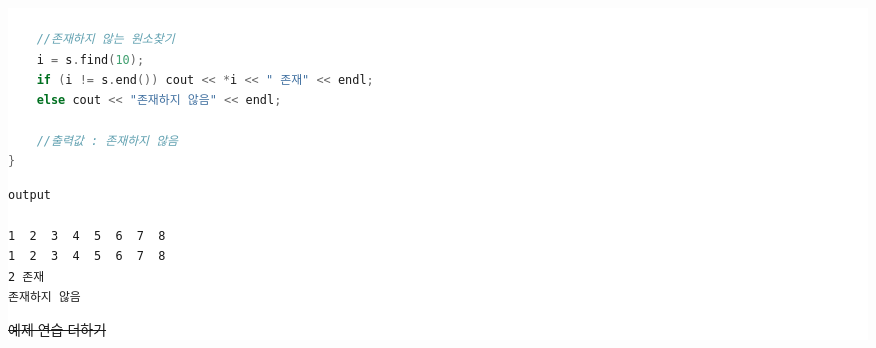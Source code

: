 ```cpp

	//존재하지 않는 원소찾기
	i = s.find(10);
	if (i != s.end()) cout << *i << " 존재" << endl;
	else cout << "존재하지 않음" << endl;

	//출력값 : 존재하지 않음
}
```

```
output

1  2  3  4  5  6  7  8
1  2  3  4  5  6  7  8
2 존재
존재하지 않음
```
~~예제 연습 더하기~~
